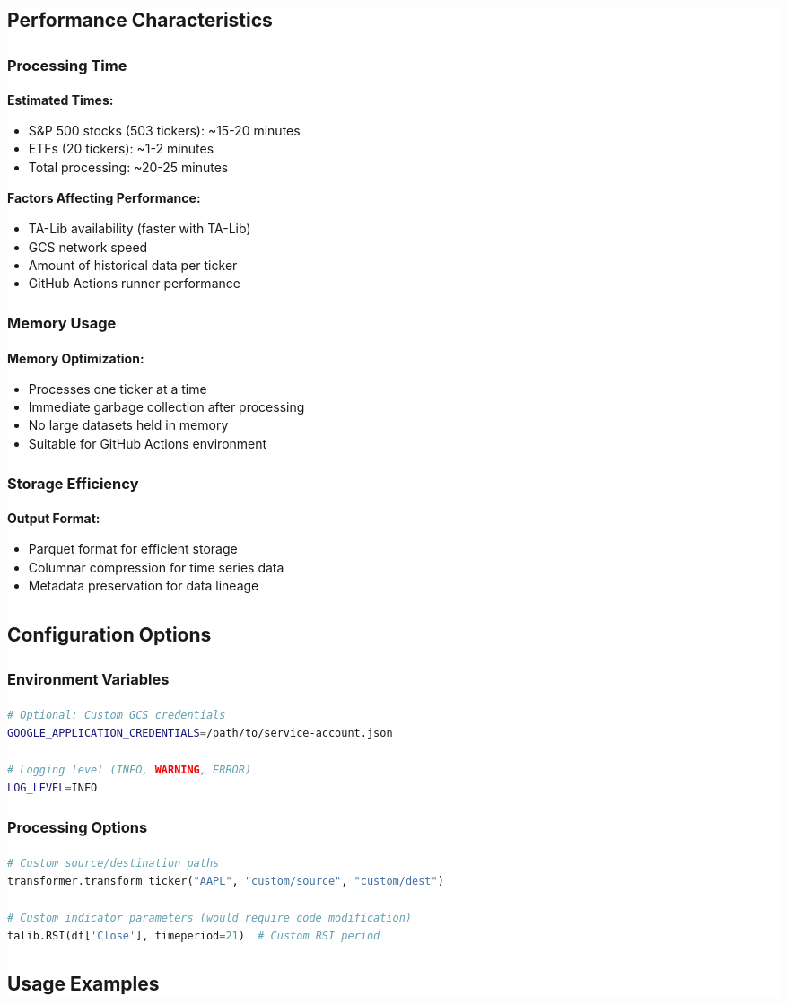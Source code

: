 ## Performance Characteristics

### Processing Time
**Estimated Times:**
- S&P 500 stocks (503 tickers): ~15-20 minutes
- ETFs (20 tickers): ~1-2 minutes
- Total processing: ~20-25 minutes

**Factors Affecting Performance:**
- TA-Lib availability (faster with TA-Lib)
- GCS network speed
- Amount of historical data per ticker
- GitHub Actions runner performance

### Memory Usage
**Memory Optimization:**
- Processes one ticker at a time
- Immediate garbage collection after processing
- No large datasets held in memory
- Suitable for GitHub Actions environment

### Storage Efficiency
**Output Format:**
- Parquet format for efficient storage
- Columnar compression for time series data
- Metadata preservation for data lineage

## Configuration Options

### Environment Variables
```bash
# Optional: Custom GCS credentials
GOOGLE_APPLICATION_CREDENTIALS=/path/to/service-account.json

# Logging level (INFO, WARNING, ERROR)
LOG_LEVEL=INFO
```

### Processing Options
```python
# Custom source/destination paths
transformer.transform_ticker("AAPL", "custom/source", "custom/dest")

# Custom indicator parameters (would require code modification)
talib.RSI(df['Close'], timeperiod=21)  # Custom RSI period
```

## Usage Examples
